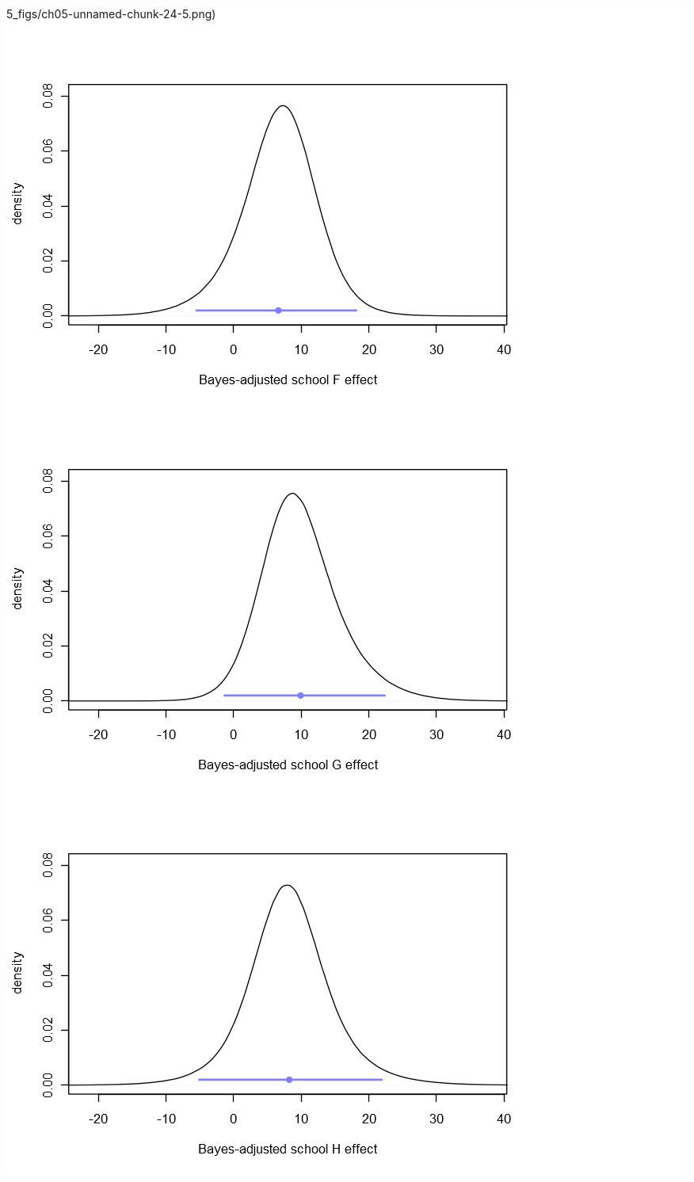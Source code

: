 5_figs/ch05-unnamed-chunk-24-5.png)![](figs/ch05_figs/ch05-unnamed-chunk-24-6.png)![](figs/ch05_figs/ch05-unnamed-chunk-24-7.png)![](figs/ch05_figs/ch05-unnamed-chunk-24-8.png)